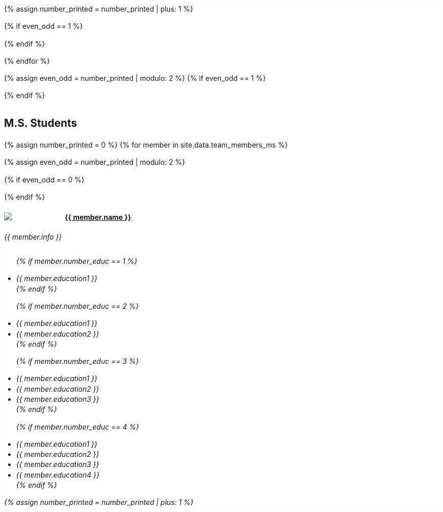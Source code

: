 {% assign number_printed = number_printed | plus: 1 %}

{% if even_odd == 1 %}
</div>
{% endif %}

{% endfor %}

{% assign even_odd = number_printed | modulo: 2 %}
{% if even_odd == 1 %}
</div>
{% endif %}
  
  
## M.S. Students
{% assign number_printed = 0 %}
{% for member in site.data.team_members_ms %}

{% assign even_odd = number_printed | modulo: 2 %}

{% if even_odd == 0 %}
<div class="row">
{% endif %}

<div class="col-sm-6 clearfix">
  <img src="{{ site.url }}{{ site.baseurl }}/images/teampic/{{ member.photo }}" class="img-responsive" width="120px" style="float: left" />
  <h4><a href="{{ member.homepage }}">{{ member.name }}</a></h4>
  <i>{{ member.info }} 
  <ul style="overflow: hidden">

  {% if member.number_educ == 1 %}
  <li> {{ member.education1 }} </li>
  {% endif %}

  {% if member.number_educ == 2 %}
  <li> {{ member.education1 }} </li>
  <li> {{ member.education2 }} </li>
  {% endif %}

  {% if member.number_educ == 3 %}
  <li> {{ member.education1 }} </li>
  <li> {{ member.education2 }} </li>
  <li> {{ member.education3 }} </li>
  {% endif %}

  {% if member.number_educ == 4 %}
  <li> {{ member.education1 }} </li>
  <li> {{ member.education2 }} </li>
  <li> {{ member.education3 }} </li>
  <li> {{ member.education4 }} </li>
  {% endif %}

  </ul>
</div>

{% assign number_printed = number_printed | plus: 1 %}
